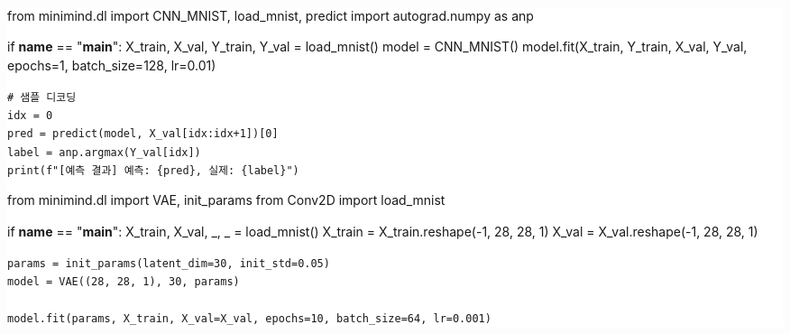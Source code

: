 
from minimind.dl import CNN_MNIST, load_mnist, predict
import autograd.numpy as anp

if __name__ == "__main__":
    X_train, X_val, Y_train, Y_val = load_mnist()
    model = CNN_MNIST()
    model.fit(X_train, Y_train, X_val, Y_val, epochs=1, batch_size=128, lr=0.01)

    # 샘플 디코딩
    idx = 0
    pred = predict(model, X_val[idx:idx+1])[0]
    label = anp.argmax(Y_val[idx])
    print(f"[예측 결과] 예측: {pred}, 실제: {label}")

from minimind.dl import VAE, init_params
from Conv2D import load_mnist


if __name__ == "__main__":
    X_train, X_val, _, _ = load_mnist()
    X_train = X_train.reshape(-1, 28, 28, 1)
    X_val = X_val.reshape(-1, 28, 28, 1)

    params = init_params(latent_dim=30, init_std=0.05)
    model = VAE((28, 28, 1), 30, params)

    model.fit(params, X_train, X_val=X_val, epochs=10, batch_size=64, lr=0.001)
